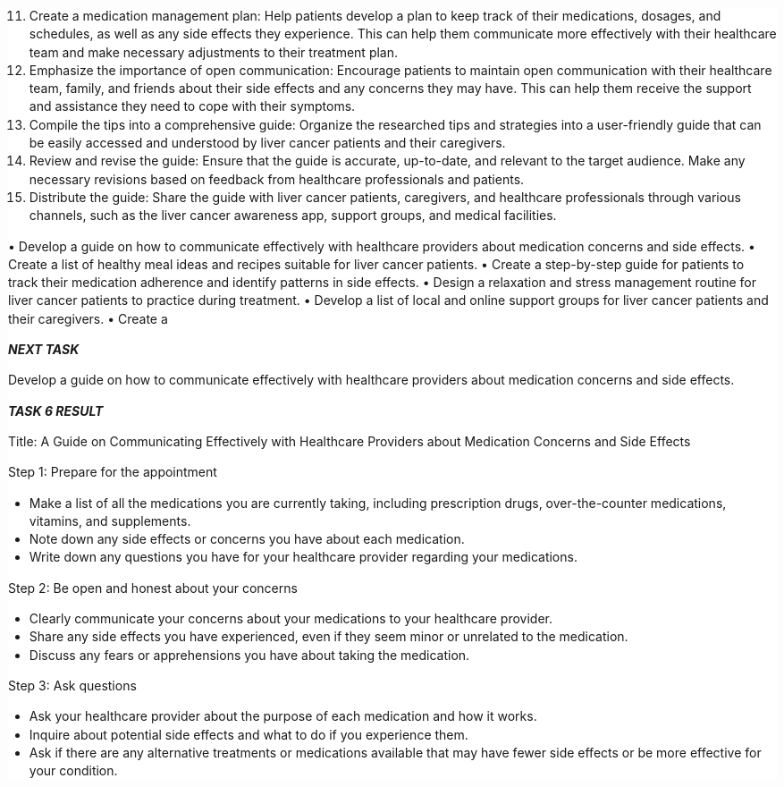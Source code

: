 11. Create a medication management plan: Help patients develop a plan to keep track of their medications, dosages, and schedules, as well as any side effects they experience. This can help them communicate more effectively with their healthcare team and make necessary adjustments to their treatment plan.
12. Emphasize the importance of open communication: Encourage patients to maintain open communication with their healthcare team, family, and friends about their side effects and any concerns they may have. This can help them receive the support and assistance they need to cope with their symptoms.
13. Compile the tips into a comprehensive guide: Organize the researched tips and strategies into a user-friendly guide that can be easily accessed and understood by liver cancer patients and their caregivers.
14. Review and revise the guide: Ensure that the guide is accurate, up-to-date, and relevant to the target audience. Make any necessary revisions based on feedback from healthcare professionals and patients.
15. Distribute the guide: Share the guide with liver cancer patients, caregivers, and healthcare professionals through various channels, such as the liver cancer awareness app, support groups, and medical facilities.



 • Develop a guide on how to communicate effectively with healthcare providers about medication concerns and side effects.
 • Create a list of healthy meal ideas and recipes suitable for liver cancer patients.
 • Create a step-by-step guide for patients to track their medication adherence and identify patterns in side effects.
 • Design a relaxation and stress management routine for liver cancer patients to practice during treatment.
 • Develop a list of local and online support groups for liver cancer patients and their caregivers.
 • Create a

*****NEXT TASK*****

Develop a guide on how to communicate effectively with healthcare providers about medication concerns and side effects.

*****TASK 6 RESULT*****

Title: A Guide on Communicating Effectively with Healthcare Providers about Medication Concerns and Side Effects

Step 1: Prepare for the appointment
- Make a list of all the medications you are currently taking, including prescription drugs, over-the-counter medications, vitamins, and supplements.
- Note down any side effects or concerns you have about each medication.
- Write down any questions you have for your healthcare provider regarding your medications.

Step 2: Be open and honest about your concerns
- Clearly communicate your concerns about your medications to your healthcare provider.
- Share any side effects you have experienced, even if they seem minor or unrelated to the medication.
- Discuss any fears or apprehensions you have about taking the medication.

Step 3: Ask questions
- Ask your healthcare provider about the purpose of each medication and how it works.
- Inquire about potential side effects and what to do if you experience them.
- Ask if there are any alternative treatments or medications available that may have fewer side effects or be more effective for your condition.
